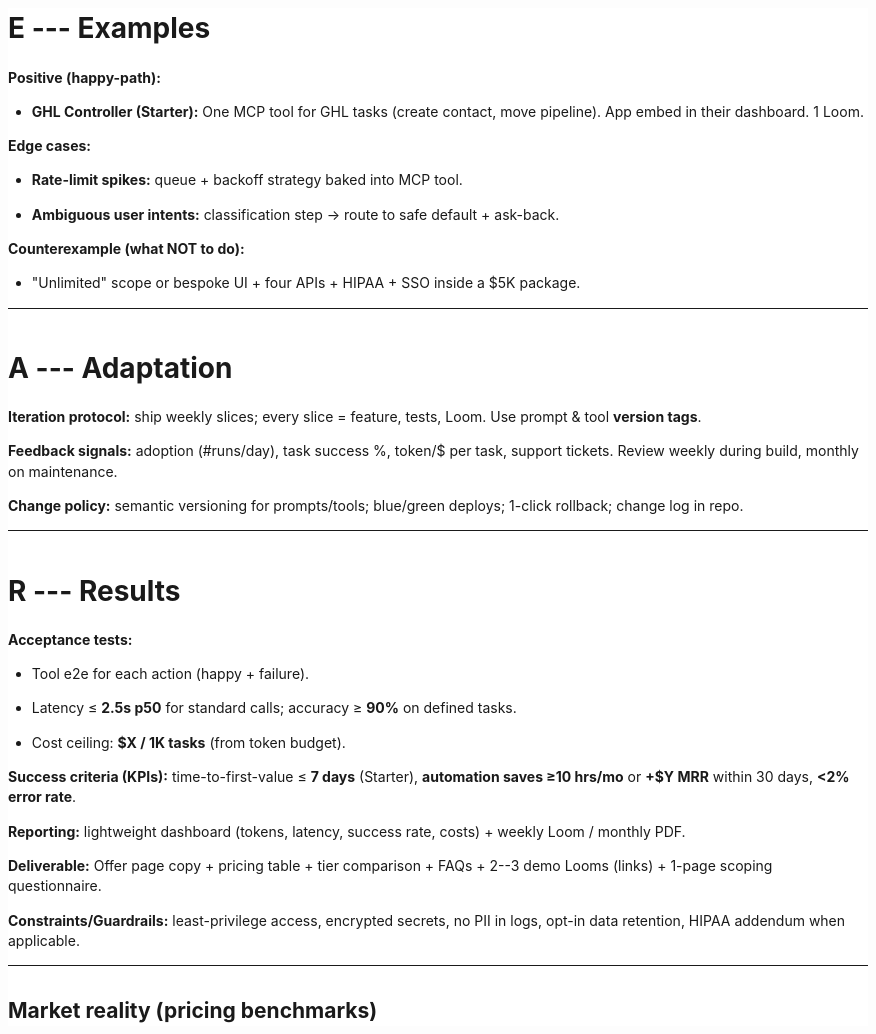 **E --- Examples**
================

**Positive (happy-path):**

-   **GHL Controller (Starter):** One MCP tool for GHL tasks (create contact, move pipeline). App embed in their dashboard. 1 Loom.

**Edge cases:**

-   **Rate-limit spikes:** queue + backoff strategy baked into MCP tool.

-   **Ambiguous user intents:** classification step → route to safe default + ask-back.

**Counterexample (what NOT to do):**

-   "Unlimited" scope or bespoke UI + four APIs + HIPAA + SSO inside a $5K package.

* * * * *

**A --- Adaptation**
==================

**Iteration protocol:** ship weekly slices; every slice = feature, tests, Loom. Use prompt & tool **version tags**.

**Feedback signals:** adoption (#runs/day), task success %, token/$ per task, support tickets. Review weekly during build, monthly on maintenance.

**Change policy:** semantic versioning for prompts/tools; blue/green deploys; 1-click rollback; change log in repo.

* * * * *

**R --- Results**
===============

**Acceptance tests:**

-   Tool e2e for each action (happy + failure).

-   Latency ≤ **2.5s p50** for standard calls; accuracy ≥ **90%** on defined tasks.

-   Cost ceiling: **$X / 1K tasks** (from token budget).

**Success criteria (KPIs):** time-to-first-value ≤ **7 days** (Starter), **automation saves ≥10 hrs/mo** or **+$Y MRR** within 30 days, **<2% error rate**.

**Reporting:** lightweight dashboard (tokens, latency, success rate, costs) + weekly Loom / monthly PDF.

**Deliverable:** Offer page copy + pricing table + tier comparison + FAQs + 2--3 demo Looms (links) + 1-page scoping questionnaire.

**Constraints/Guardrails:** least-privilege access, encrypted secrets, no PII in logs, opt-in data retention, HIPAA addendum when applicable.

* * * * *

**Market reality (pricing benchmarks)**
---------------------------------------
